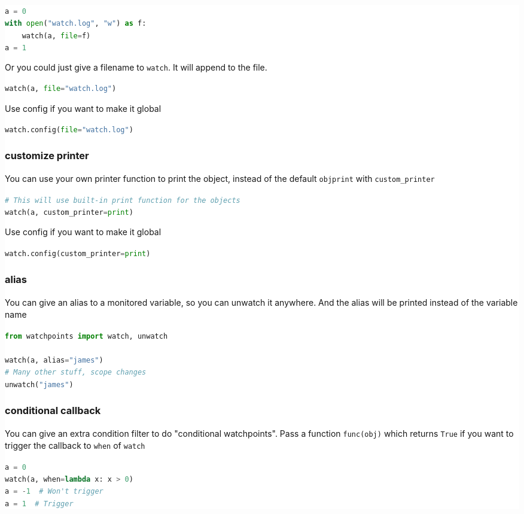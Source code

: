 ```python
a = 0
with open("watch.log", "w") as f:
    watch(a, file=f)
a = 1
```

Or you could just give a filename to ``watch``. It will append to the file.

```python
watch(a, file="watch.log")
```

Use config if you want to make it global

```python
watch.config(file="watch.log")
```

### customize printer

You can use your own printer function to print the object, instead of the default ``objprint`` with ``custom_printer``

```python
# This will use built-in print function for the objects
watch(a, custom_printer=print)
```

Use config if you want to make it global

```python
watch.config(custom_printer=print)
```

### alias

You can give an alias to a monitored variable, so you can unwatch it anywhere. And the alias will be printed instead of the variable name
```python
from watchpoints import watch, unwatch

watch(a, alias="james")
# Many other stuff, scope changes
unwatch("james")
```

### conditional callback

You can give an extra condition filter to do "conditional watchpoints". Pass a function ```func(obj)``` which returns ```True```
if you want to trigger the callback to ```when``` of ```watch```

```python
a = 0
watch(a, when=lambda x: x > 0)
a = -1  # Won't trigger
a = 1  # Trigger
```
